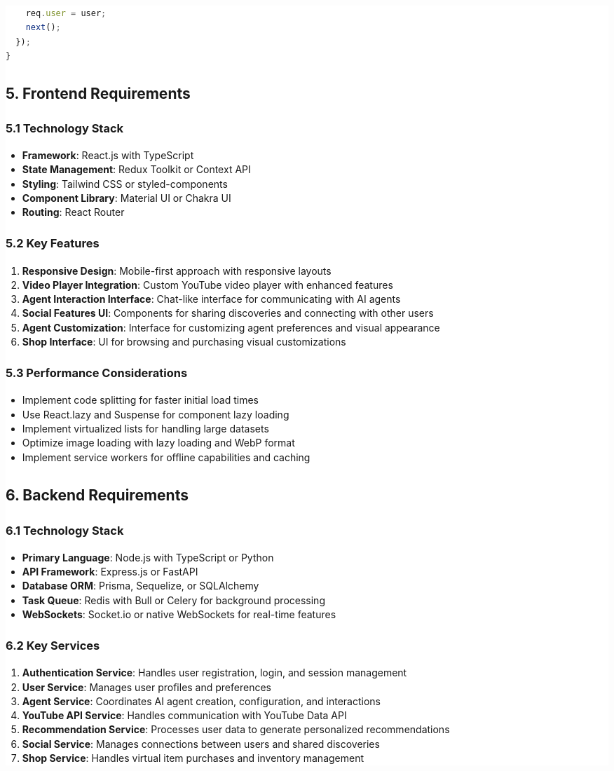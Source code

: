 ```javascript
    req.user = user;
    next();
  });
}
```

## 5. Frontend Requirements

### 5.1 Technology Stack

- **Framework**: React.js with TypeScript
- **State Management**: Redux Toolkit or Context API
- **Styling**: Tailwind CSS or styled-components
- **Component Library**: Material UI or Chakra UI
- **Routing**: React Router

### 5.2 Key Features

1. **Responsive Design**: Mobile-first approach with responsive layouts
2. **Video Player Integration**: Custom YouTube video player with enhanced features
3. **Agent Interaction Interface**: Chat-like interface for communicating with AI agents
4. **Social Features UI**: Components for sharing discoveries and connecting with other users
5. **Agent Customization**: Interface for customizing agent preferences and visual appearance
6. **Shop Interface**: UI for browsing and purchasing visual customizations

### 5.3 Performance Considerations

- Implement code splitting for faster initial load times
- Use React.lazy and Suspense for component lazy loading
- Implement virtualized lists for handling large datasets
- Optimize image loading with lazy loading and WebP format
- Implement service workers for offline capabilities and caching

## 6. Backend Requirements

### 6.1 Technology Stack

- **Primary Language**: Node.js with TypeScript or Python
- **API Framework**: Express.js or FastAPI
- **Database ORM**: Prisma, Sequelize, or SQLAlchemy
- **Task Queue**: Redis with Bull or Celery for background processing
- **WebSockets**: Socket.io or native WebSockets for real-time features

### 6.2 Key Services

1. **Authentication Service**: Handles user registration, login, and session management
2. **User Service**: Manages user profiles and preferences
3. **Agent Service**: Coordinates AI agent creation, configuration, and interactions
4. **YouTube API Service**: Handles communication with YouTube Data API
5. **Recommendation Service**: Processes user data to generate personalized recommendations
6. **Social Service**: Manages connections between users and shared discoveries
7. **Shop Service**: Handles virtual item purchases and inventory management
